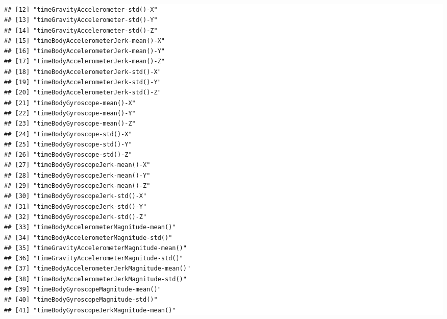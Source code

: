     ## [12] "timeGravityAccelerometer-std()-X"              
    ## [13] "timeGravityAccelerometer-std()-Y"              
    ## [14] "timeGravityAccelerometer-std()-Z"              
    ## [15] "timeBodyAccelerometerJerk-mean()-X"            
    ## [16] "timeBodyAccelerometerJerk-mean()-Y"            
    ## [17] "timeBodyAccelerometerJerk-mean()-Z"            
    ## [18] "timeBodyAccelerometerJerk-std()-X"             
    ## [19] "timeBodyAccelerometerJerk-std()-Y"             
    ## [20] "timeBodyAccelerometerJerk-std()-Z"             
    ## [21] "timeBodyGyroscope-mean()-X"                    
    ## [22] "timeBodyGyroscope-mean()-Y"                    
    ## [23] "timeBodyGyroscope-mean()-Z"                    
    ## [24] "timeBodyGyroscope-std()-X"                     
    ## [25] "timeBodyGyroscope-std()-Y"                     
    ## [26] "timeBodyGyroscope-std()-Z"                     
    ## [27] "timeBodyGyroscopeJerk-mean()-X"                
    ## [28] "timeBodyGyroscopeJerk-mean()-Y"                
    ## [29] "timeBodyGyroscopeJerk-mean()-Z"                
    ## [30] "timeBodyGyroscopeJerk-std()-X"                 
    ## [31] "timeBodyGyroscopeJerk-std()-Y"                 
    ## [32] "timeBodyGyroscopeJerk-std()-Z"                 
    ## [33] "timeBodyAccelerometerMagnitude-mean()"         
    ## [34] "timeBodyAccelerometerMagnitude-std()"          
    ## [35] "timeGravityAccelerometerMagnitude-mean()"      
    ## [36] "timeGravityAccelerometerMagnitude-std()"       
    ## [37] "timeBodyAccelerometerJerkMagnitude-mean()"     
    ## [38] "timeBodyAccelerometerJerkMagnitude-std()"      
    ## [39] "timeBodyGyroscopeMagnitude-mean()"             
    ## [40] "timeBodyGyroscopeMagnitude-std()"              
    ## [41] "timeBodyGyroscopeJerkMagnitude-mean()"         